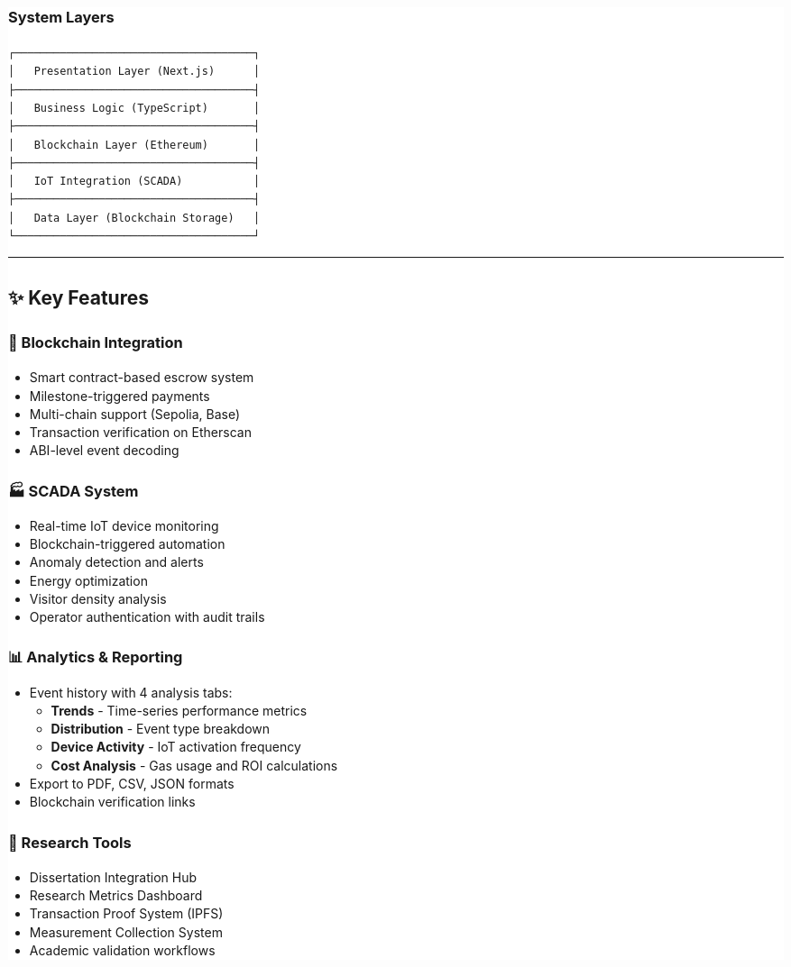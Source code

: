 ### System Layers

```
┌─────────────────────────────────────┐
│   Presentation Layer (Next.js)      │
├─────────────────────────────────────┤
│   Business Logic (TypeScript)       │
├─────────────────────────────────────┤
│   Blockchain Layer (Ethereum)       │
├─────────────────────────────────────┤
│   IoT Integration (SCADA)           │
├─────────────────────────────────────┤
│   Data Layer (Blockchain Storage)   │
└─────────────────────────────────────┘
```

---

## ✨ Key Features

### 🔐 Blockchain Integration
- Smart contract-based escrow system
- Milestone-triggered payments
- Multi-chain support (Sepolia, Base)
- Transaction verification on Etherscan
- ABI-level event decoding

### 🏭 SCADA System
- Real-time IoT device monitoring
- Blockchain-triggered automation
- Anomaly detection and alerts
- Energy optimization
- Visitor density analysis
- Operator authentication with audit trails

### 📊 Analytics & Reporting
- Event history with 4 analysis tabs:
  - **Trends** - Time-series performance metrics
  - **Distribution** - Event type breakdown
  - **Device Activity** - IoT activation frequency
  - **Cost Analysis** - Gas usage and ROI calculations
- Export to PDF, CSV, JSON formats
- Blockchain verification links

### 🔬 Research Tools
- Dissertation Integration Hub
- Research Metrics Dashboard
- Transaction Proof System (IPFS)
- Measurement Collection System
- Academic validation workflows
